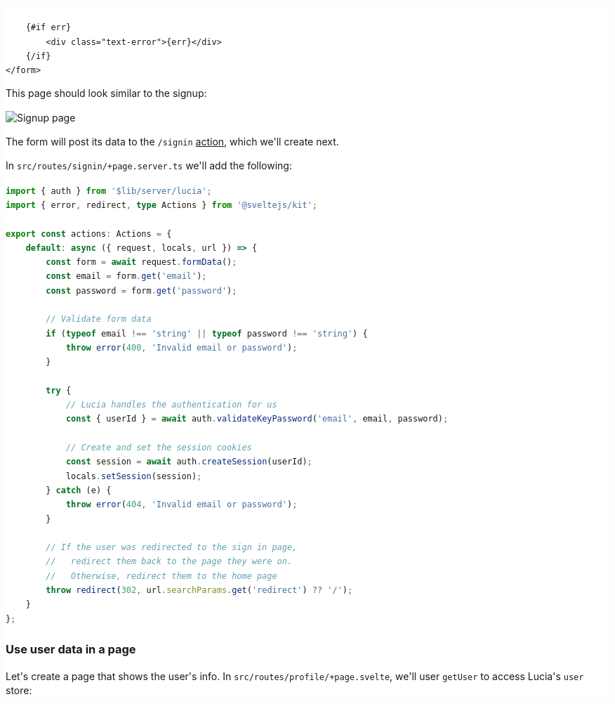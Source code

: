 ```svelte

	{#if err}
		<div class="text-error">{err}</div>
	{/if}
</form>
```

This page should look similar to the signup:

<img class='mx-auto' src="https://imgur.com/cmBKM6B.png" alt="Signup page" width="500" referrerpolicy="no-referrer" />

The form will post its data to the `/signin` <a href="https://kit.svelte.dev/docs/form-actions" target="_blank">action</a>, which we'll create next.

In `src/routes/signin/+page.server.ts` we'll add the following:

```ts
import { auth } from '$lib/server/lucia';
import { error, redirect, type Actions } from '@sveltejs/kit';

export const actions: Actions = {
	default: async ({ request, locals, url }) => {
		const form = await request.formData();
		const email = form.get('email');
		const password = form.get('password');

		// Validate form data
		if (typeof email !== 'string' || typeof password !== 'string') {
			throw error(400, 'Invalid email or password');
		}

		try {
			// Lucia handles the authentication for us
			const { userId } = await auth.validateKeyPassword('email', email, password);

			// Create and set the session cookies
			const session = await auth.createSession(userId);
			locals.setSession(session);
		} catch (e) {
			throw error(404, 'Invalid email or password');
		}

		// If the user was redirected to the sign in page,
		//   redirect them back to the page they were on.
		//   Otherwise, redirect them to the home page
		throw redirect(302, url.searchParams.get('redirect') ?? '/');
	}
};
```

### Use user data in a page

Let's create a page that shows the user's info.
In `src/routes/profile/+page.svelte`, we'll user `getUser` to access Lucia's `user` store:
